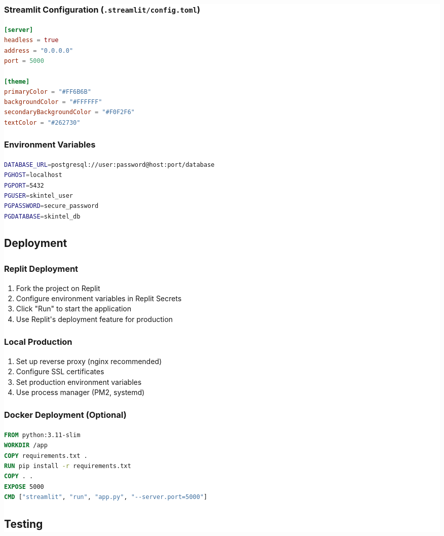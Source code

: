 ### Streamlit Configuration (`.streamlit/config.toml`)
```toml
[server]
headless = true
address = "0.0.0.0"
port = 5000

[theme]
primaryColor = "#FF6B6B"
backgroundColor = "#FFFFFF"
secondaryBackgroundColor = "#F0F2F6"
textColor = "#262730"
```

### Environment Variables
```bash
DATABASE_URL=postgresql://user:password@host:port/database
PGHOST=localhost
PGPORT=5432
PGUSER=skintel_user
PGPASSWORD=secure_password
PGDATABASE=skintel_db
```

## Deployment

### Replit Deployment
1. Fork the project on Replit
2. Configure environment variables in Replit Secrets
3. Click "Run" to start the application
4. Use Replit's deployment feature for production

### Local Production
1. Set up reverse proxy (nginx recommended)
2. Configure SSL certificates
3. Set production environment variables
4. Use process manager (PM2, systemd)

### Docker Deployment (Optional)
```dockerfile
FROM python:3.11-slim
WORKDIR /app
COPY requirements.txt .
RUN pip install -r requirements.txt
COPY . .
EXPOSE 5000
CMD ["streamlit", "run", "app.py", "--server.port=5000"]
```

## Testing
